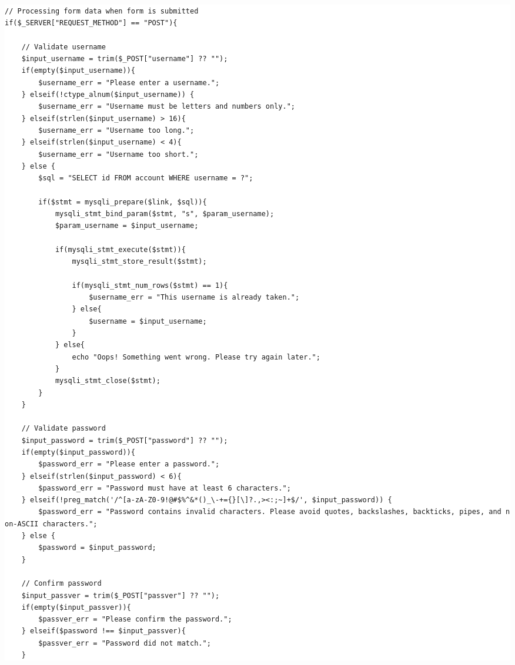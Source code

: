     // Processing form data when form is submitted
    if($_SERVER["REQUEST_METHOD"] == "POST"){
    
        // Validate username
        $input_username = trim($_POST["username"] ?? "");
        if(empty($input_username)){
            $username_err = "Please enter a username.";
        } elseif(!ctype_alnum($input_username)) {
            $username_err = "Username must be letters and numbers only.";
        } elseif(strlen($input_username) > 16){
            $username_err = "Username too long.";
        } elseif(strlen($input_username) < 4){
            $username_err = "Username too short.";
        } else {
            $sql = "SELECT id FROM account WHERE username = ?";
            
            if($stmt = mysqli_prepare($link, $sql)){
                mysqli_stmt_bind_param($stmt, "s", $param_username);
                $param_username = $input_username;
                
                if(mysqli_stmt_execute($stmt)){
                    mysqli_stmt_store_result($stmt);
                    
                    if(mysqli_stmt_num_rows($stmt) == 1){
                        $username_err = "This username is already taken.";
                    } else{
                        $username = $input_username;
                    }
                } else{
                    echo "Oops! Something went wrong. Please try again later.";
                }
                mysqli_stmt_close($stmt);
            }
        }
        
        // Validate password
        $input_password = trim($_POST["password"] ?? "");
        if(empty($input_password)){
            $password_err = "Please enter a password.";
        } elseif(strlen($input_password) < 6){
            $password_err = "Password must have at least 6 characters.";
        } elseif(!preg_match('/^[a-zA-Z0-9!@#$%^&*()_\-+={}[\]?.,><:;~]+$/', $input_password)) {
            $password_err = "Password contains invalid characters. Please avoid quotes, backslashes, backticks, pipes, and non-ASCII characters.";
        } else {
            $password = $input_password;
        }

        // Confirm password
        $input_passver = trim($_POST["passver"] ?? "");
        if(empty($input_passver)){
            $passver_err = "Please confirm the password.";
        } elseif($password !== $input_passver){
            $passver_err = "Password did not match.";
        }

